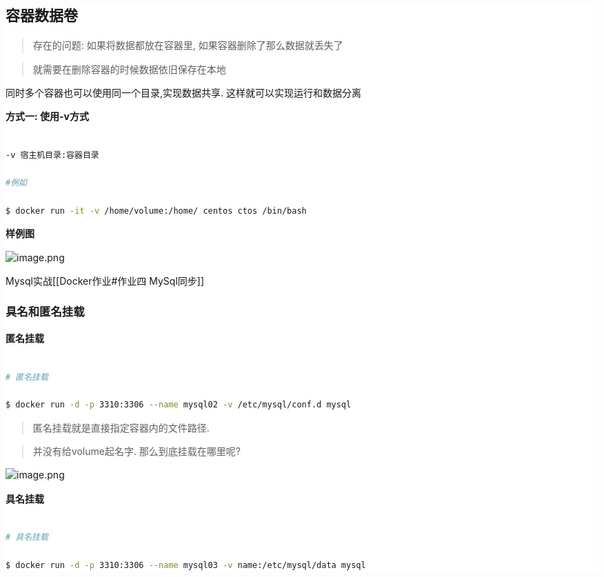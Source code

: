 

## 容器数据卷



> 存在的问题: 如果将数据都放在容器里, 如果容器删除了那么数据就丢失了

> 	就需要在删除容器的时候数据依旧保存在本地

同时多个容器也可以使用同一个目录,实现数据共享. 这样就可以实现运行和数据分离



**方式一: 使用-v方式**

```sh

-v 宿主机目录:容器目录

#例如

$ docker run -it -v /home/volume:/home/ centos ctos /bin/bash

```

**样例图**

![image.png](https://cdn.jsdelivr.net/gh/jundecno/imagerepo@main/Blogs/MarkDown/202308031104561.png)

Mysql实战[[Docker作业#作业四 MySql同步]]



### 具名和匿名挂载



**匿名挂载**



```sh

# 匿名挂载

$ docker run -d -p 3310:3306 --name mysql02 -v /etc/mysql/conf.d mysql

```

> 匿名挂载就是直接指定容器内的文件路径.

> 并没有给volume起名字. 那么到底挂载在哪里呢?

![image.png](https://cdn.jsdelivr.net/gh/jundecno/imagerepo@main/Blogs/MarkDown/202308041457352.png)





**具名挂载**

```sh

# 具名挂载

$ docker run -d -p 3310:3306 --name mysql03 -v name:/etc/mysql/data mysql

```
